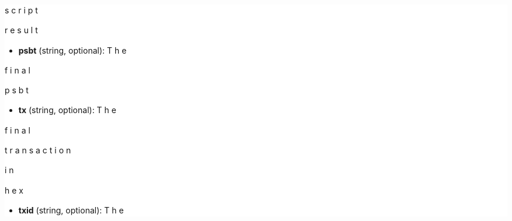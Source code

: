  s
 c
 r
 i
 p
 t
  
 r
 e
 s
 u
 l
 t
- **psbt** (string, optional): T
 h
 e
  
 f
 i
 n
 a
 l
  
 p
 s
 b
 t
- **tx** (string, optional): T
 h
 e
  
 f
 i
 n
 a
 l
  
 t
 r
 a
 n
 s
 a
 c
 t
 i
 o
 n
  
 i
 n
  
 h
 e
 x
- **txid** (string, optional): T
 h
 e
  